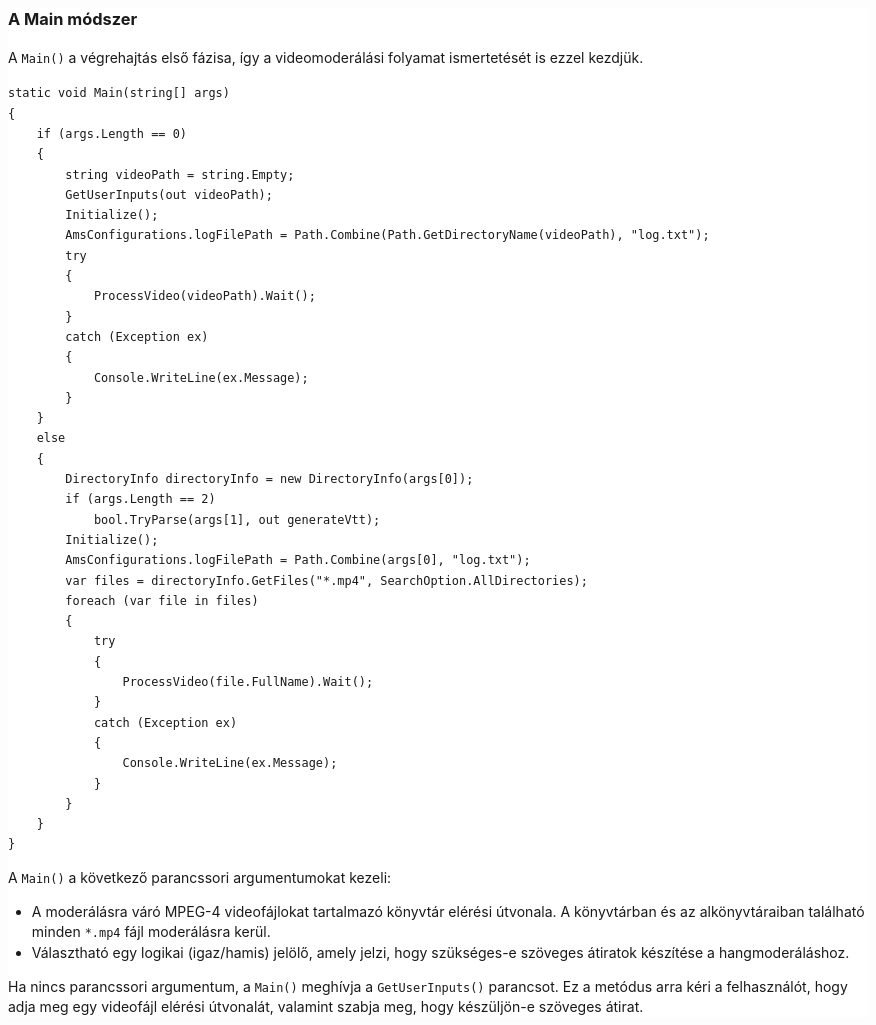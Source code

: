 ### <a name="the-main-method"></a>A Main módszer

A `Main()` a végrehajtás első fázisa, így a videomoderálási folyamat ismertetését is ezzel kezdjük.

    static void Main(string[] args)
    {
        if (args.Length == 0)
        {
            string videoPath = string.Empty;
            GetUserInputs(out videoPath);
            Initialize();
            AmsConfigurations.logFilePath = Path.Combine(Path.GetDirectoryName(videoPath), "log.txt");
            try
            {
                ProcessVideo(videoPath).Wait();
            }
            catch (Exception ex)
            {
                Console.WriteLine(ex.Message);
            }
        }
        else
        {
            DirectoryInfo directoryInfo = new DirectoryInfo(args[0]);
            if (args.Length == 2)
                bool.TryParse(args[1], out generateVtt);
            Initialize();
            AmsConfigurations.logFilePath = Path.Combine(args[0], "log.txt");
            var files = directoryInfo.GetFiles("*.mp4", SearchOption.AllDirectories);
            foreach (var file in files)
            {
                try
                {
                    ProcessVideo(file.FullName).Wait();
                }
                catch (Exception ex)
                {
                    Console.WriteLine(ex.Message);
                }
            }
        }
    }

A `Main()` a következő parancssori argumentumokat kezeli:

- A moderálásra váró MPEG-4 videofájlokat tartalmazó könyvtár elérési útvonala. A könyvtárban és az alkönyvtáraiban található minden `*.mp4` fájl moderálásra kerül.
- Választható egy logikai (igaz/hamis) jelölő, amely jelzi, hogy szükséges-e szöveges átiratok készítése a hangmoderáláshoz.

Ha nincs parancssori argumentum, a `Main()` meghívja a `GetUserInputs()` parancsot. Ez a metódus arra kéri a felhasználót, hogy adja meg egy videofájl elérési útvonalát, valamint szabja meg, hogy készüljön-e szöveges átirat.
